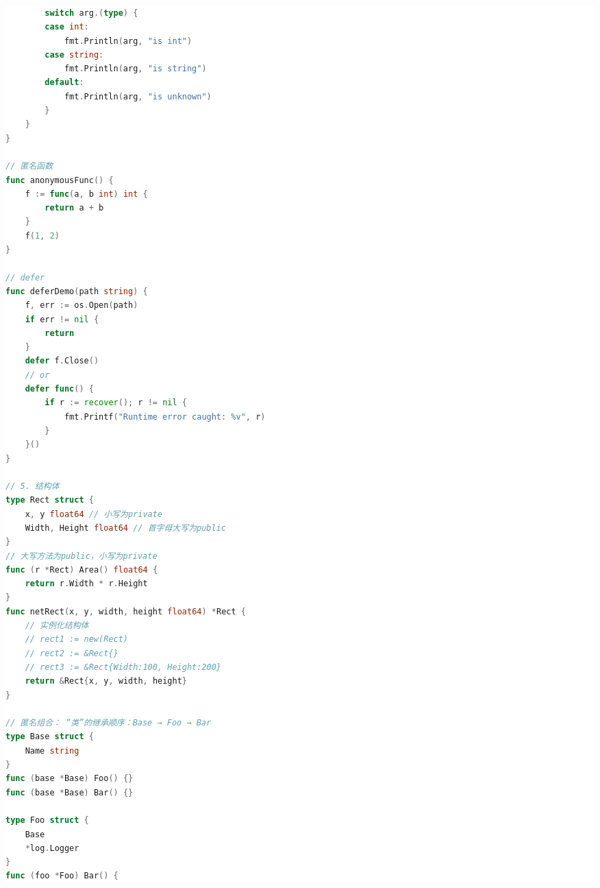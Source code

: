 ```go
        switch arg.(type) {
        case int:
            fmt.Println(arg, "is int")
        case string:
            fmt.Println(arg, "is string")
        default:
            fmt.Println(arg, "is unknown")
        }
    }
}

// 匿名函数
func anonymousFunc() {
    f := func(a, b int) int {
        return a + b
    }
    f(1, 2)
}

// defer
func deferDemo(path string) {
    f, err := os.Open(path)
    if err != nil {
        return
    }
    defer f.Close()
    // or
    defer func() {
        if r := recover(); r != nil {
            fmt.Printf("Runtime error caught: %v", r)
        }
    }()
}

// 5. 结构体
type Rect struct {
    x, y float64 // 小写为private
    Width, Height float64 // 首字母大写为public
}
// 大写方法为public，小写为private
func (r *Rect) Area() float64 {
    return r.Width * r.Height
}
func netRect(x, y, width, height float64) *Rect {
    // 实例化结构体
    // rect1 := new(Rect)
    // rect2 := &Rect{}
    // rect3 := &Rect{Width:100, Height:200}
    return &Rect{x, y, width, height}
}

// 匿名组合： “类”的继承顺序：Base → Foo → Bar
type Base struct {
    Name string
}
func (base *Base) Foo() {}
func (base *Base) Bar() {}

type Foo struct {
    Base
    *log.Logger
}
func (foo *Foo) Bar() {
```